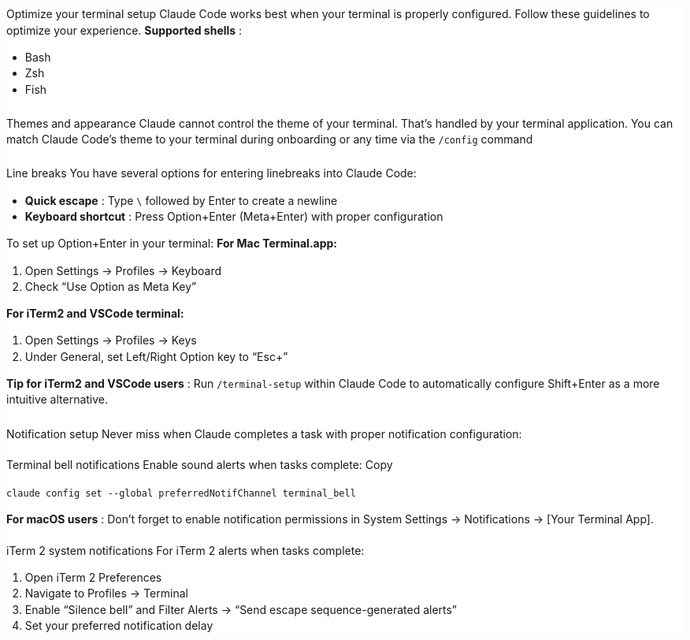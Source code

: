 ## 
[​](https://docs.anthropic.com/en/docs/claude-code/settings#optimize-your-terminal-setup)
Optimize your terminal setup
Claude Code works best when your terminal is properly configured. Follow these guidelines to optimize your experience.
**Supported shells** :
  * Bash
  * Zsh
  * Fish


### 
[​](https://docs.anthropic.com/en/docs/claude-code/settings#themes-and-appearance)
Themes and appearance
Claude cannot control the theme of your terminal. That’s handled by your terminal application. You can match Claude Code’s theme to your terminal during onboarding or any time via the `/config` command
### 
[​](https://docs.anthropic.com/en/docs/claude-code/settings#line-breaks)
Line breaks
You have several options for entering linebreaks into Claude Code:
  * **Quick escape** : Type `\` followed by Enter to create a newline
  * **Keyboard shortcut** : Press Option+Enter (Meta+Enter) with proper configuration


To set up Option+Enter in your terminal:
**For Mac Terminal.app:**
  1. Open Settings → Profiles → Keyboard
  2. Check “Use Option as Meta Key”


**For iTerm2 and VSCode terminal:**
  1. Open Settings → Profiles → Keys
  2. Under General, set Left/Right Option key to “Esc+”


**Tip for iTerm2 and VSCode users** : Run `/terminal-setup` within Claude Code to automatically configure Shift+Enter as a more intuitive alternative.
### 
[​](https://docs.anthropic.com/en/docs/claude-code/settings#notification-setup)
Notification setup
Never miss when Claude completes a task with proper notification configuration:
#### 
[​](https://docs.anthropic.com/en/docs/claude-code/settings#terminal-bell-notifications)
Terminal bell notifications
Enable sound alerts when tasks complete:
Copy
```
claude config set --global preferredNotifChannel terminal_bell

```

**For macOS users** : Don’t forget to enable notification permissions in System Settings → Notifications → [Your Terminal App].
#### 
[​](https://docs.anthropic.com/en/docs/claude-code/settings#iterm-2-system-notifications)
iTerm 2 system notifications
For iTerm 2 alerts when tasks complete:
  1. Open iTerm 2 Preferences
  2. Navigate to Profiles → Terminal
  3. Enable “Silence bell” and Filter Alerts → “Send escape sequence-generated alerts”
  4. Set your preferred notification delay
